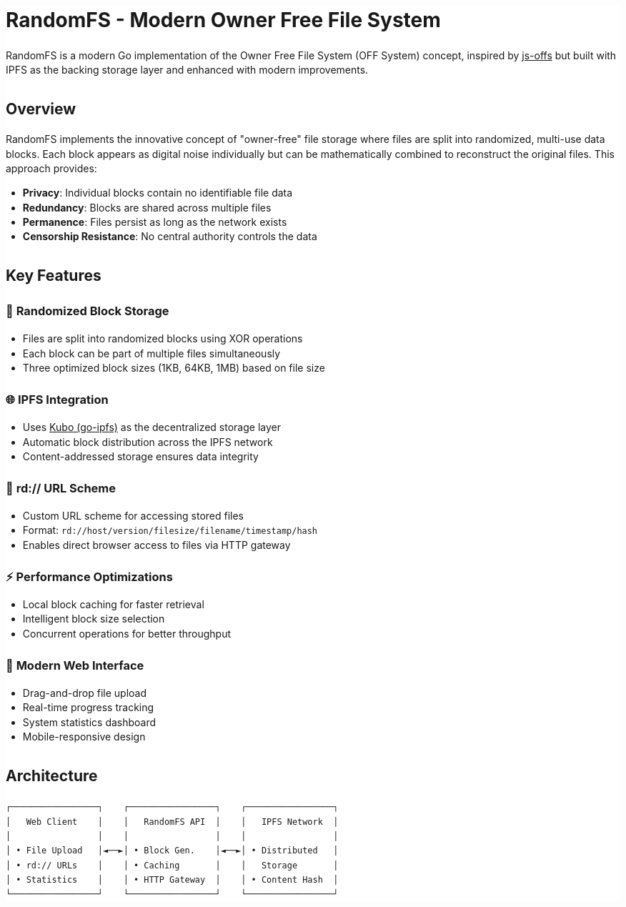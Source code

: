 # RandomFS - Modern Owner Free File System

RandomFS is a modern Go implementation of the Owner Free File System (OFF System) concept, inspired by [js-offs](https://github.com/Prometheus-SCN/js-offs) but built with IPFS as the backing storage layer and enhanced with modern improvements.

## Overview

RandomFS implements the innovative concept of "owner-free" file storage where files are split into randomized, multi-use data blocks. Each block appears as digital noise individually but can be mathematically combined to reconstruct the original files. This approach provides:

- **Privacy**: Individual blocks contain no identifiable file data
- **Redundancy**: Blocks are shared across multiple files
- **Permanence**: Files persist as long as the network exists
- **Censorship Resistance**: No central authority controls the data

## Key Features

### 🔄 **Randomized Block Storage**
- Files are split into randomized blocks using XOR operations
- Each block can be part of multiple files simultaneously
- Three optimized block sizes (1KB, 64KB, 1MB) based on file size

### 🌐 **IPFS Integration**
- Uses [Kubo (go-ipfs)](https://github.com/ipfs/kubo) as the decentralized storage layer
- Automatic block distribution across the IPFS network
- Content-addressed storage ensures data integrity

### 🔗 **rd:// URL Scheme**
- Custom URL scheme for accessing stored files
- Format: `rd://host/version/filesize/filename/timestamp/hash`
- Enables direct browser access to files via HTTP gateway

### ⚡ **Performance Optimizations**
- Local block caching for faster retrieval
- Intelligent block size selection
- Concurrent operations for better throughput

### 🎯 **Modern Web Interface**
- Drag-and-drop file upload
- Real-time progress tracking
- System statistics dashboard
- Mobile-responsive design

## Architecture

```
┌─────────────────┐    ┌─────────────────┐    ┌─────────────────┐
│   Web Client    │    │   RandomFS API  │    │   IPFS Network  │
│                 │    │                 │    │                 │
│ • File Upload   │◄──►│ • Block Gen.    │◄──►│ • Distributed   │
│ • rd:// URLs    │    │ • Caching       │    │   Storage       │
│ • Statistics    │    │ • HTTP Gateway  │    │ • Content Hash  │
└─────────────────┘    └─────────────────┘    └─────────────────┘
```
